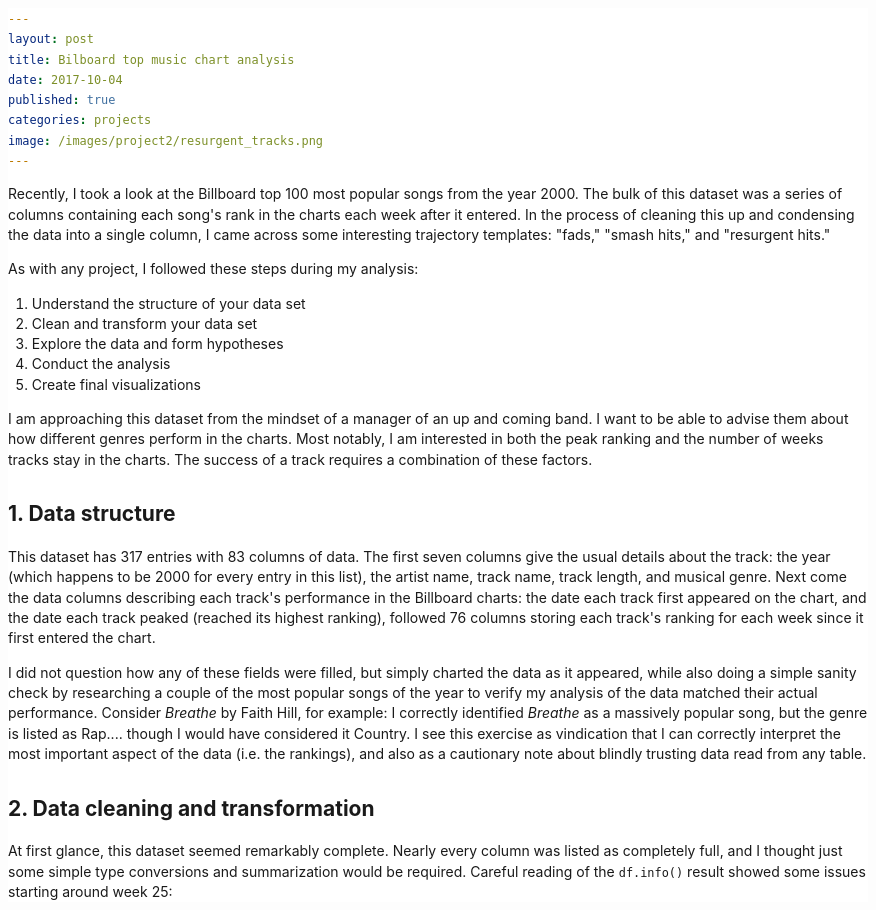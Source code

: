 ```yaml
---
layout: post
title: Bilboard top music chart analysis
date: 2017-10-04
published: true
categories: projects
image: /images/project2/resurgent_tracks.png
---
```


Recently, I took a look at the Billboard top 100 most popular songs from 
the year 2000.  The bulk of this dataset was a series of columns containing each song's rank in the charts each week after it entered.  In the process of cleaning this up and condensing the data into a single column, I came across some interesting trajectory templates: "fads," "smash hits," and "resurgent hits." 

As with any project, I followed these steps during my analysis:

1. Understand the structure of your data set
2. Clean and transform your data set
3. Explore the data and form hypotheses
4. Conduct the analysis
5. Create final visualizations


I am approaching this dataset from the mindset of a manager of an up and coming band.  I want to be able to advise them about how different genres perform in the charts.  Most notably, I am interested in both the peak ranking and the number of weeks tracks stay in the charts.  The success of a track requires a combination of these factors.


## 1. Data structure

This dataset has 317 entries with 83 columns of data.  The first seven columns give the usual details about the track: the year (which happens to be 2000 for every entry in this list), the artist name, track name, track length, and musical genre.  Next come the data columns describing each track's performance in the Billboard charts: the date each track first appeared on the chart, and the date each track peaked (reached its highest ranking), followed 76 columns storing each track's ranking for each week since it first entered the chart.

I did not question how any of these fields were filled, but simply charted the data as it appeared, while also doing a simple sanity check by researching a couple of the most popular songs of the year to verify my analysis of the data matched their actual performance.  Consider *Breathe* by Faith Hill, for example: I correctly identified *Breathe* as a massively popular song, but the genre is listed as Rap.... though I would have considered it Country.  I see this exercise as vindication that I can correctly interpret the most important aspect of the data (i.e. the rankings), and also as a cautionary note about blindly trusting data read from any table.

## 2. Data cleaning and transformation

At first glance, this dataset seemed remarkably complete.  Nearly every column was listed as completely full, and I thought just some simple type conversions and summarization would be required.  Careful reading of the `df.info()` result showed some issues starting around week 25:
